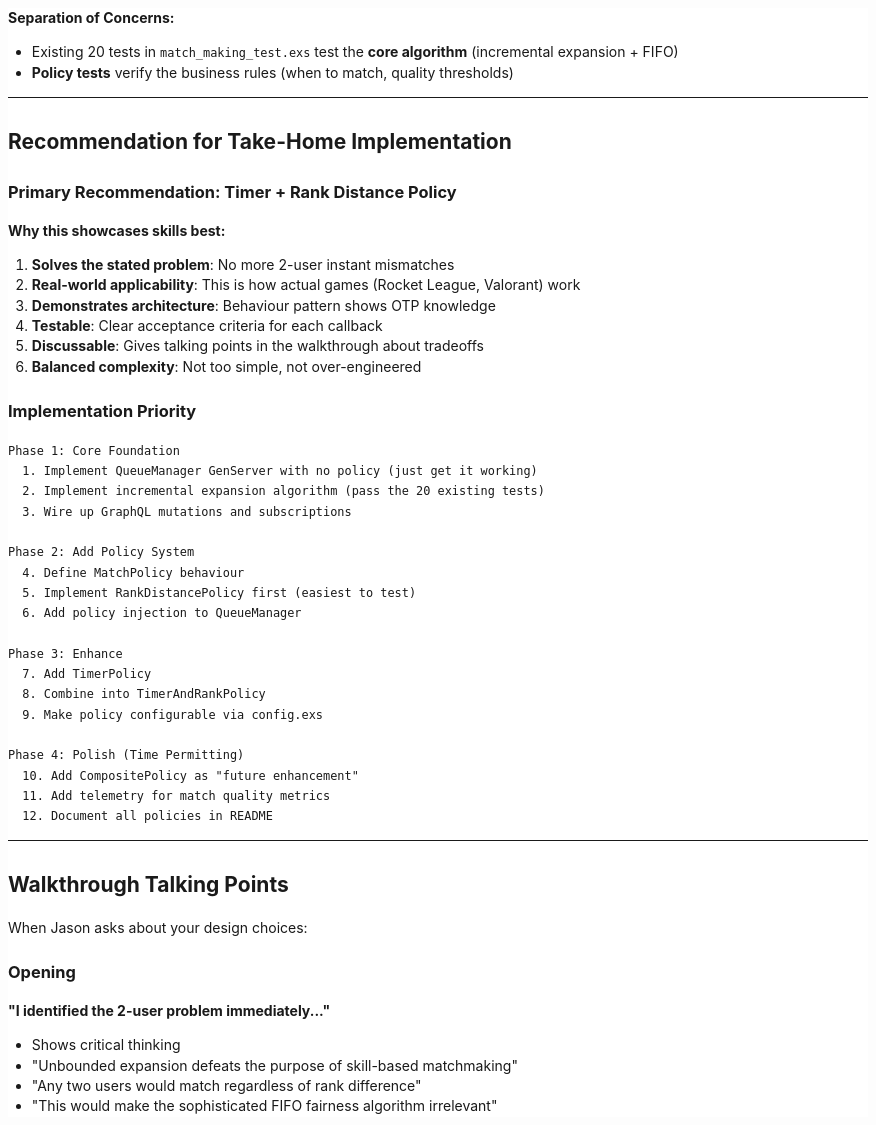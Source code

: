 **Separation of Concerns:**
- Existing 20 tests in `match_making_test.exs` test the **core algorithm** (incremental expansion + FIFO)
- **Policy tests** verify the business rules (when to match, quality thresholds)

---

## Recommendation for Take-Home Implementation

### Primary Recommendation: Timer + Rank Distance Policy

**Why this showcases skills best:**

1. **Solves the stated problem**: No more 2-user instant mismatches
2. **Real-world applicability**: This is how actual games (Rocket League, Valorant) work
3. **Demonstrates architecture**: Behaviour pattern shows OTP knowledge
4. **Testable**: Clear acceptance criteria for each callback
5. **Discussable**: Gives talking points in the walkthrough about tradeoffs
6. **Balanced complexity**: Not too simple, not over-engineered

### Implementation Priority

```
Phase 1: Core Foundation
  1. Implement QueueManager GenServer with no policy (just get it working)
  2. Implement incremental expansion algorithm (pass the 20 existing tests)
  3. Wire up GraphQL mutations and subscriptions

Phase 2: Add Policy System
  4. Define MatchPolicy behaviour
  5. Implement RankDistancePolicy first (easiest to test)
  6. Add policy injection to QueueManager

Phase 3: Enhance
  7. Add TimerPolicy
  8. Combine into TimerAndRankPolicy
  9. Make policy configurable via config.exs

Phase 4: Polish (Time Permitting)
  10. Add CompositePolicy as "future enhancement"
  11. Add telemetry for match quality metrics
  12. Document all policies in README
```

---

## Walkthrough Talking Points

When Jason asks about your design choices:

### Opening
**"I identified the 2-user problem immediately..."**
- Shows critical thinking
- "Unbounded expansion defeats the purpose of skill-based matchmaking"
- "Any two users would match regardless of rank difference"
- "This would make the sophisticated FIFO fairness algorithm irrelevant"
